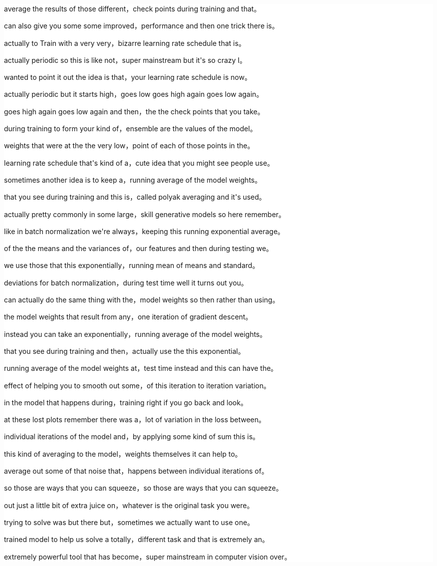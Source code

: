 average the results of those different，check points during training and that。

can also give you some some improved，performance and then one trick there is。

actually to Train with a very very，bizarre learning rate schedule that is。

actually periodic so this is like not，super mainstream but it's so crazy I。

wanted to point it out the idea is that，your learning rate schedule is now。

actually periodic but it starts high，goes low goes high again goes low again。

goes high again goes low again and then，the the check points that you take。

during training to form your kind of，ensemble are the values of the model。

weights that were at the the very low，point of each of those points in the。

learning rate schedule that's kind of a，cute idea that you might see people use。

sometimes another idea is to keep a，running average of the model weights。

that you see during training and this is，called polyak averaging and it's used。

actually pretty commonly in some large，skill generative models so here remember。

like in batch normalization we're always，keeping this running exponential average。

of the the means and the variances of，our features and then during testing we。

we use those that this exponentially，running mean of means and standard。

deviations for batch normalization，during test time well it turns out you。

can actually do the same thing with the，model weights so then rather than using。

the model weights that result from any，one iteration of gradient descent。

instead you can take an exponentially，running average of the model weights。

that you see during training and then，actually use the this exponential。

running average of the model weights at，test time instead and this can have the。

effect of helping you to smooth out some，of this iteration to iteration variation。

in the model that happens during，training right if you go back and look。

at these lost plots remember there was a，lot of variation in the loss between。

individual iterations of the model and，by applying some kind of sum this is。

this kind of averaging to the model，weights themselves it can help to。

average out some of that noise that，happens between individual iterations of。

so those are ways that you can squeeze，so those are ways that you can squeeze。

out just a little bit of extra juice on，whatever is the original task you were。

trying to solve was but there but，sometimes we actually want to use one。

trained model to help us solve a totally，different task and that is extremely an。

extremely powerful tool that has become，super mainstream in computer vision over。
